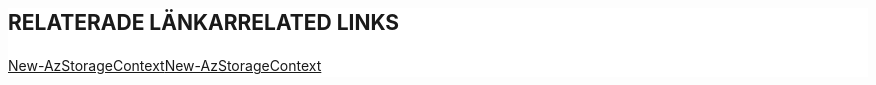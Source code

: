 ## <span data-ttu-id="aadb2-164">RELATERADE LÄNKAR</span><span class="sxs-lookup"><span data-stu-id="aadb2-164">RELATED LINKS</span></span>

[<span data-ttu-id="aadb2-165">New-AzStorageContext</span><span class="sxs-lookup"><span data-stu-id="aadb2-165">New-AzStorageContext</span></span>](./New-AzStorageContext.md)

